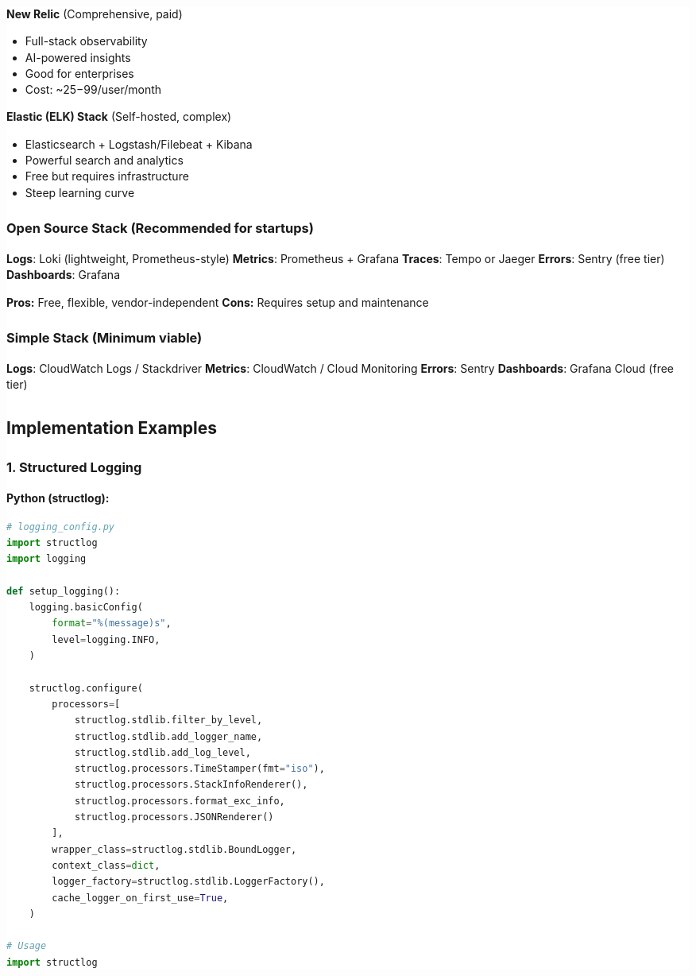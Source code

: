 **New Relic** (Comprehensive, paid)
- Full-stack observability
- AI-powered insights
- Good for enterprises
- Cost: ~$25-$99/user/month

**Elastic (ELK) Stack** (Self-hosted, complex)
- Elasticsearch + Logstash/Filebeat + Kibana
- Powerful search and analytics
- Free but requires infrastructure
- Steep learning curve

### Open Source Stack (Recommended for startups)

**Logs**: Loki (lightweight, Prometheus-style)
**Metrics**: Prometheus + Grafana
**Traces**: Tempo or Jaeger
**Errors**: Sentry (free tier)
**Dashboards**: Grafana

**Pros:** Free, flexible, vendor-independent
**Cons:** Requires setup and maintenance

### Simple Stack (Minimum viable)

**Logs**: CloudWatch Logs / Stackdriver
**Metrics**: CloudWatch / Cloud Monitoring
**Errors**: Sentry
**Dashboards**: Grafana Cloud (free tier)

## Implementation Examples

### 1. Structured Logging

**Python (structlog):**
```python
# logging_config.py
import structlog
import logging

def setup_logging():
    logging.basicConfig(
        format="%(message)s",
        level=logging.INFO,
    )

    structlog.configure(
        processors=[
            structlog.stdlib.filter_by_level,
            structlog.stdlib.add_logger_name,
            structlog.stdlib.add_log_level,
            structlog.processors.TimeStamper(fmt="iso"),
            structlog.processors.StackInfoRenderer(),
            structlog.processors.format_exc_info,
            structlog.processors.JSONRenderer()
        ],
        wrapper_class=structlog.stdlib.BoundLogger,
        context_class=dict,
        logger_factory=structlog.stdlib.LoggerFactory(),
        cache_logger_on_first_use=True,
    )

# Usage
import structlog

```